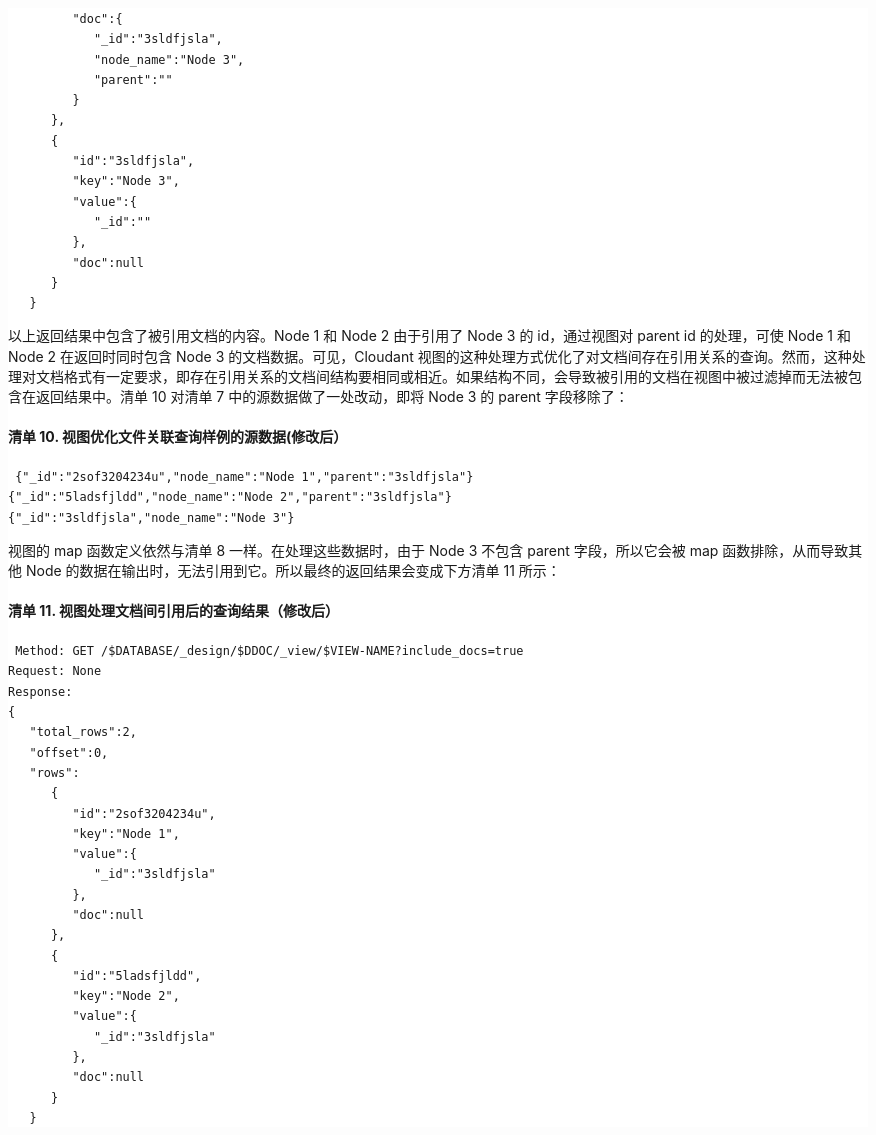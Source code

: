 ```
         "doc":{  
            "_id":"3sldfjsla",
            "node_name":"Node 3",
            "parent":""
         }
      },
      {  
         "id":"3sldfjsla",
         "key":"Node 3",
         "value":{  
            "_id":""
         },
         "doc":null
      }
   } 
```

以上返回结果中包含了被引用文档的内容。Node 1 和 Node 2 由于引用了 Node 3 的 id，通过视图对 parent id 的处理，可使 Node 1 和 Node 2 在返回时同时包含 Node 3 的文档数据。可见，Cloudant 视图的这种处理方式优化了对文档间存在引用关系的查询。然而，这种处理对文档格式有一定要求，即存在引用关系的文档间结构要相同或相近。如果结构不同，会导致被引用的文档在视图中被过滤掉而无法被包含在返回结果中。清单 10 对清单 7 中的源数据做了一处改动，即将 Node 3 的 parent 字段移除了：

#### 清单 10\. 视图优化文件关联查询样例的源数据(修改后）

```
 {"_id":"2sof3204234u","node_name":"Node 1","parent":"3sldfjsla"}
{"_id":"5ladsfjldd","node_name":"Node 2","parent":"3sldfjsla"}
{"_id":"3sldfjsla","node_name":"Node 3"}
```

视图的 map 函数定义依然与清单 8 一样。在处理这些数据时，由于 Node 3 不包含 parent 字段，所以它会被 map 函数排除，从而导致其他 Node 的数据在输出时，无法引用到它。所以最终的返回结果会变成下方清单 11 所示：

#### 清单 11\. 视图处理文档间引用后的查询结果（修改后）

```
 Method: GET /$DATABASE/_design/$DDOC/_view/$VIEW‑NAME?include_docs=true
Request: None
Response:
{  
   "total_rows":2,
   "offset":0,
   "rows":  
      {  
         "id":"2sof3204234u",
         "key":"Node 1",
         "value":{  
            "_id":"3sldfjsla"
         },
         "doc":null
      },
      {  
         "id":"5ladsfjldd",
         "key":"Node 2",
         "value":{  
            "_id":"3sldfjsla"
         },
         "doc":null
      }
   } 
```
